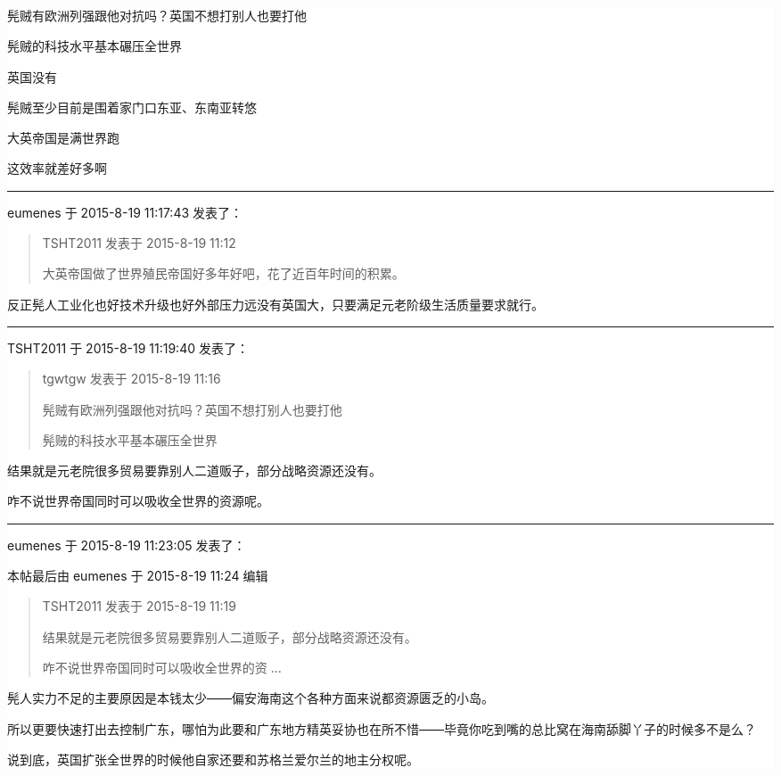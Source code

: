 

髡贼有欧洲列强跟他对抗吗？英国不想打别人也要打他

髡贼的科技水平基本碾压全世界

英国没有

髡贼至少目前是围着家门口东亚、东南亚转悠

大英帝国是满世界跑

这效率就差好多啊

---------

eumenes 于 2015-8-19 11:17:43 发表了：

> TSHT2011 发表于 2015-8-19 11:12
> 
> 大英帝国做了世界殖民帝国好多年好吧，花了近百年时间的积累。



反正髡人工业化也好技术升级也好外部压力远没有英国大，只要满足元老阶级生活质量要求就行。

---------

TSHT2011 于 2015-8-19 11:19:40 发表了：

> tgwtgw 发表于 2015-8-19 11:16
> 
> 髡贼有欧洲列强跟他对抗吗？英国不想打别人也要打他
> 
> 髡贼的科技水平基本碾压全世界



结果就是元老院很多贸易要靠别人二道贩子，部分战略资源还没有。

咋不说世界帝国同时可以吸收全世界的资源呢。

---------

eumenes 于 2015-8-19 11:23:05 发表了：

本帖最后由 eumenes 于 2015-8-19 11:24 编辑 


> 
> TSHT2011 发表于 2015-8-19 11:19
> 
> 结果就是元老院很多贸易要靠别人二道贩子，部分战略资源还没有。
> 
> 咋不说世界帝国同时可以吸收全世界的资 ...



髡人实力不足的主要原因是本钱太少——偏安海南这个各种方面来说都资源匮乏的小岛。

所以更要快速打出去控制广东，哪怕为此要和广东地方精英妥协也在所不惜——毕竟你吃到嘴的总比窝在海南舔脚丫子的时候多不是么？

说到底，英国扩张全世界的时候他自家还要和苏格兰爱尔兰的地主分权呢。
